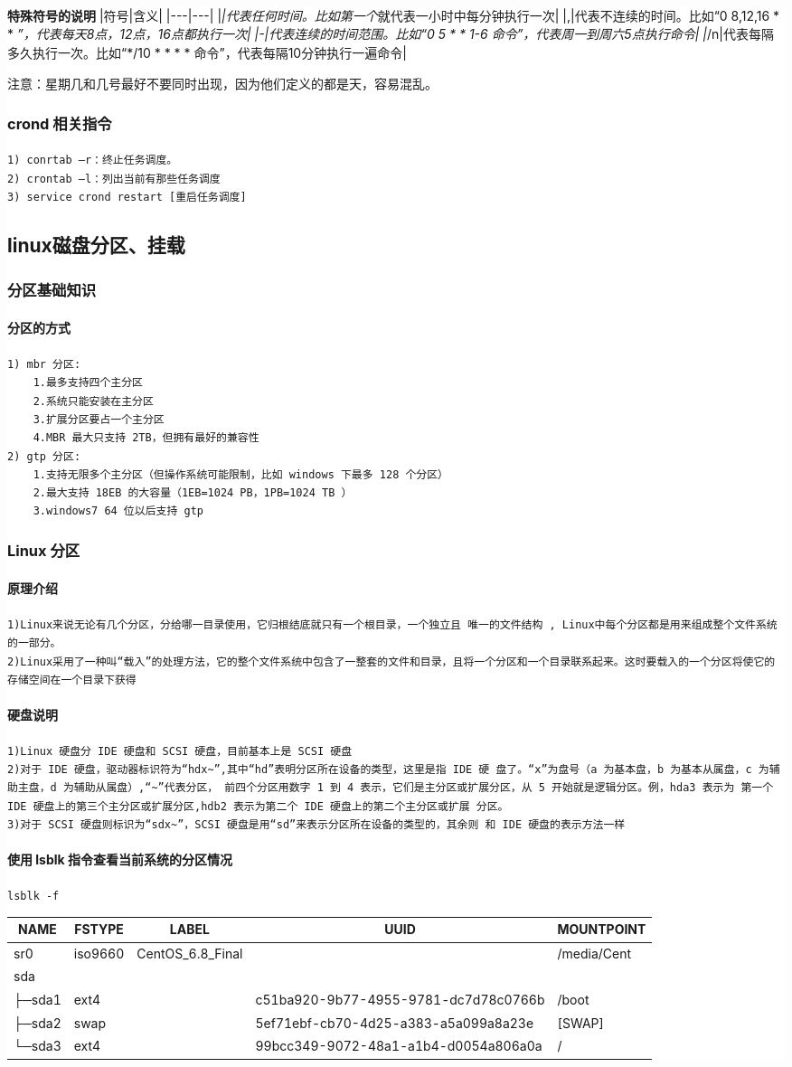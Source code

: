 **特殊符号的说明**
|符号|含义|
|---|---|
|*|代表任何时间。比如第一个*就代表一小时中每分钟执行一次|
|,|代表不连续的时间。比如“0 8,12,16 * * *”，代表每天8点，12点，16点都执行一次|
|-|代表连续的时间范围。比如“0 5 * * 1-6 命令”，代表周一到周六5点执行命令|
|*/n|代表每隔多久执行一次。比如“*/10 * * * * 命令”，代表每隔10分钟执行一遍命令|

注意：星期几和几号最好不要同时出现，因为他们定义的都是天，容易混乱。

### crond 相关指令
	1) conrtab –r：终止任务调度。 
	2) crontab –l：列出当前有那些任务调度 
	3) service crond restart [重启任务调度]

## linux磁盘分区、挂载

### 分区基础知识

#### 分区的方式
	1) mbr 分区: 
		1.最多支持四个主分区 
		2.系统只能安装在主分区 
		3.扩展分区要占一个主分区 
		4.MBR 最大只支持 2TB，但拥有最好的兼容性 
	2) gtp 分区: 
		1.支持无限多个主分区（但操作系统可能限制，比如 windows 下最多 128 个分区） 
		2.最大支持 18EB 的大容量（1EB=1024 PB，1PB=1024 TB ） 
		3.windows7 64 位以后支持 gtp

### Linux 分区

#### 原理介绍
	1)Linux来说无论有几个分区，分给哪一目录使用，它归根结底就只有一个根目录，一个独立且 唯一的文件结构 , Linux中每个分区都是用来组成整个文件系统的一部分。
	2)Linux采用了一种叫“载入”的处理方法，它的整个文件系统中包含了一整套的文件和目录，且将一个分区和一个目录联系起来。这时要载入的一个分区将使它的存储空间在一个目录下获得

#### 硬盘说明
	1)Linux 硬盘分 IDE 硬盘和 SCSI 硬盘，目前基本上是 SCSI 硬盘 
	2)对于 IDE 硬盘，驱动器标识符为“hdx~”,其中“hd”表明分区所在设备的类型，这里是指 IDE 硬 盘了。“x”为盘号（a 为基本盘，b 为基本从属盘，c 为辅助主盘，d 为辅助从属盘）,“~”代表分区， 前四个分区用数字 1 到 4 表示，它们是主分区或扩展分区，从 5 开始就是逻辑分区。例，hda3 表示为 第一个 IDE 硬盘上的第三个主分区或扩展分区,hdb2 表示为第二个 IDE 硬盘上的第二个主分区或扩展 分区。
	3)对于 SCSI 硬盘则标识为“sdx~”，SCSI 硬盘是用“sd”来表示分区所在设备的类型的，其余则 和 IDE 硬盘的表示方法一样

#### 使用 lsblk 指令查看当前系统的分区情况
	lsblk -f

|NAME|FSTYPE|LABEL|UUID|MOUNTPOINT|
|---|---|---|---|---|
|sr0|iso9660|CentOS_6.8_Final||/media/Cent|
|sda|||||
|├─sda1|ext4||c51ba920-9b77-4955-9781-dc7d78c0766b|/boot|
|├─sda2|swap||5ef71ebf-cb70-4d25-a383-a5a099a8a23e|[SWAP]|
|└─sda3|ext4||99bcc349-9072-48a1-a1b4-d0054a806a0a|/|

